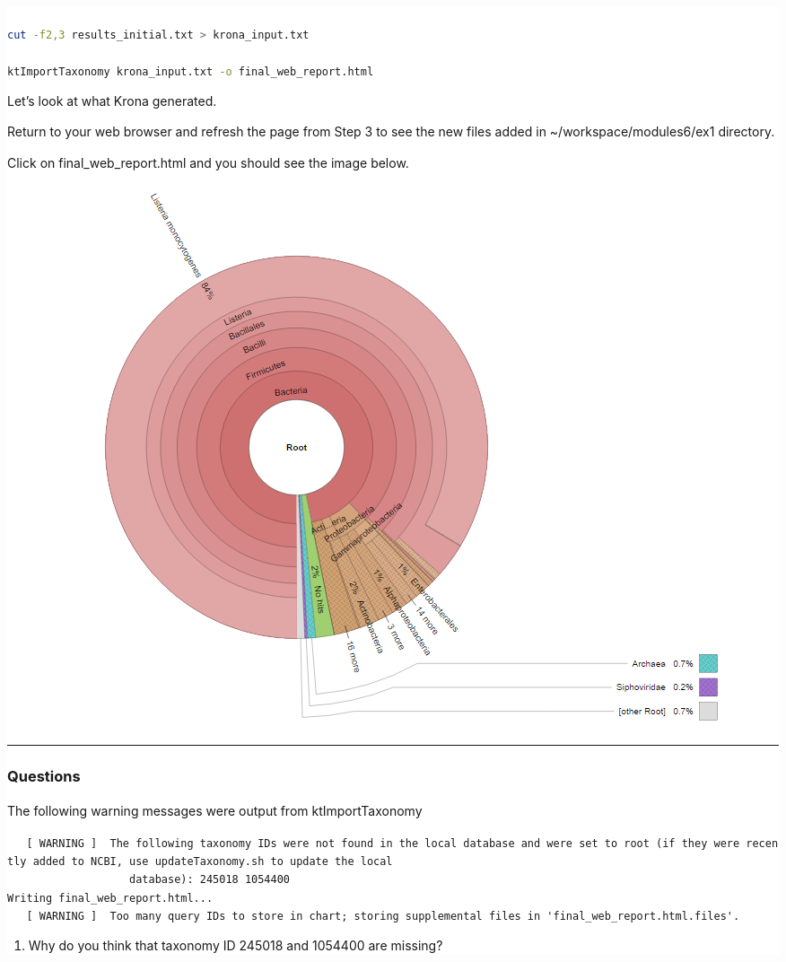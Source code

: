 ```bash

cut -f2,3 results_initial.txt > krona_input.txt

ktImportTaxonomy krona_input.txt -o final_web_report.html

```

Let’s look at what Krona generated.

Return to your web browser and refresh the page from Step 3 to see the new files added in ~/workspace/modules6/ex1 directory.

Click on final_web_report.html and you should see the image below.


![alt text](images/krona_ex1.png "Krona image")

---
### Questions


The following warning messages were output from ktImportTaxonomy
```
   [ WARNING ]  The following taxonomy IDs were not found in the local database and were set to root (if they were recently added to NCBI, use updateTaxonomy.sh to update the local
                   database): 245018 1054400
Writing final_web_report.html...
   [ WARNING ]  Too many query IDs to store in chart; storing supplemental files in 'final_web_report.html.files'.

````
1) Why do you think that taxonomy ID 245018 and 1054400 are missing?
